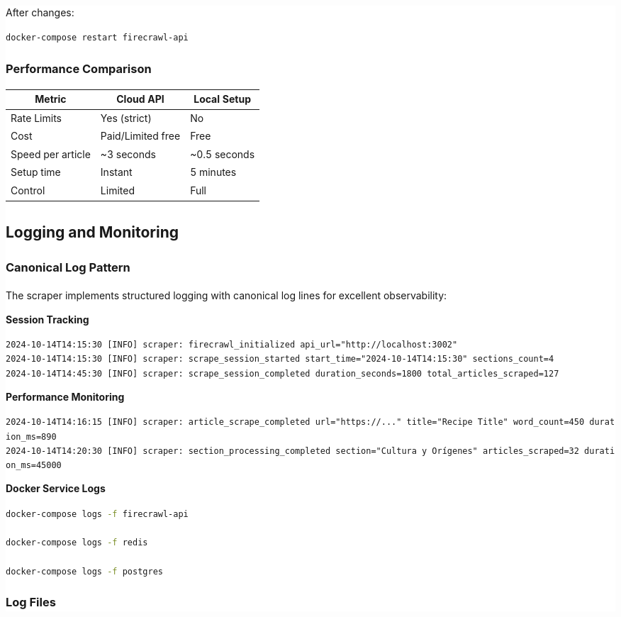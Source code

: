 After changes:
```bash
docker-compose restart firecrawl-api
```

### Performance Comparison

| Metric | Cloud API | Local Setup |
|--------|-----------|-------------|
| Rate Limits | Yes (strict) | No |
| Cost | Paid/Limited free | Free |
| Speed per article | ~3 seconds | ~0.5 seconds |
| Setup time | Instant | 5 minutes |
| Control | Limited | Full |

## Logging and Monitoring

### Canonical Log Pattern

The scraper implements structured logging with canonical log lines for excellent observability:

**Session Tracking**

```
2024-10-14T14:15:30 [INFO] scraper: firecrawl_initialized api_url="http://localhost:3002"
2024-10-14T14:15:30 [INFO] scraper: scrape_session_started start_time="2024-10-14T14:15:30" sections_count=4
2024-10-14T14:45:30 [INFO] scraper: scrape_session_completed duration_seconds=1800 total_articles_scraped=127
```

**Performance Monitoring**

```
2024-10-14T14:16:15 [INFO] scraper: article_scrape_completed url="https://..." title="Recipe Title" word_count=450 duration_ms=890
2024-10-14T14:20:30 [INFO] scraper: section_processing_completed section="Cultura y Orígenes" articles_scraped=32 duration_ms=45000
```

**Docker Service Logs**

```bash
docker-compose logs -f firecrawl-api

docker-compose logs -f redis

docker-compose logs -f postgres
```

### Log Files

